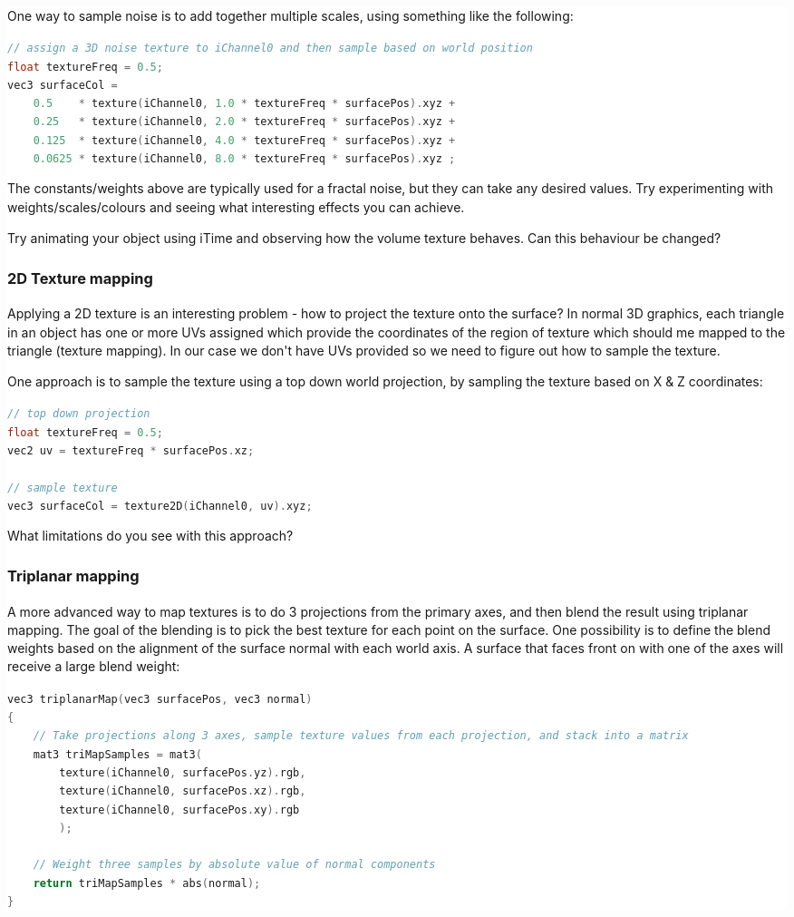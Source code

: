 One way to sample noise is to add together multiple scales, using something like the following:

```cpp
// assign a 3D noise texture to iChannel0 and then sample based on world position
float textureFreq = 0.5;
vec3 surfaceCol =
    0.5    * texture(iChannel0, 1.0 * textureFreq * surfacePos).xyz +
    0.25   * texture(iChannel0, 2.0 * textureFreq * surfacePos).xyz +
    0.125  * texture(iChannel0, 4.0 * textureFreq * surfacePos).xyz +
    0.0625 * texture(iChannel0, 8.0 * textureFreq * surfacePos).xyz ;
```

The constants/weights above are typically used for a fractal noise, but they can take any desired values. Try experimenting with weights/scales/colours and seeing what interesting effects you can achieve.

Try animating your object using iTime and observing how the volume texture behaves. Can this behaviour be changed?

### 2D Texture mapping
Applying a 2D texture is an interesting problem - how to project the texture onto the surface? In normal 3D graphics, each triangle in an object has one or more UVs assigned which provide the coordinates of the region of texture which should me mapped to the triangle (texture mapping). In our case we don't have UVs provided so we need to figure out how to sample the texture.

One approach is to sample the texture using a top down world projection, by sampling the texture based on X & Z coordinates:

```cpp
// top down projection
float textureFreq = 0.5;
vec2 uv = textureFreq * surfacePos.xz;
 
// sample texture
vec3 surfaceCol = texture2D(iChannel0, uv).xyz;
```

What limitations do you see with this approach?



### Triplanar mapping

A more advanced way to map textures is to do 3 projections from the primary axes, and then blend the result using triplanar mapping. The goal of the blending is to pick the best texture for each point on the surface. One possibility is to define the blend weights based on the alignment of the surface normal with each world axis. A surface that faces front on with one of the axes will receive a large blend weight:

```cpp
vec3 triplanarMap(vec3 surfacePos, vec3 normal)
{
    // Take projections along 3 axes, sample texture values from each projection, and stack into a matrix
    mat3 triMapSamples = mat3(
        texture(iChannel0, surfacePos.yz).rgb,
        texture(iChannel0, surfacePos.xz).rgb,
        texture(iChannel0, surfacePos.xy).rgb
        );
 
    // Weight three samples by absolute value of normal components
    return triMapSamples * abs(normal);
}
```
